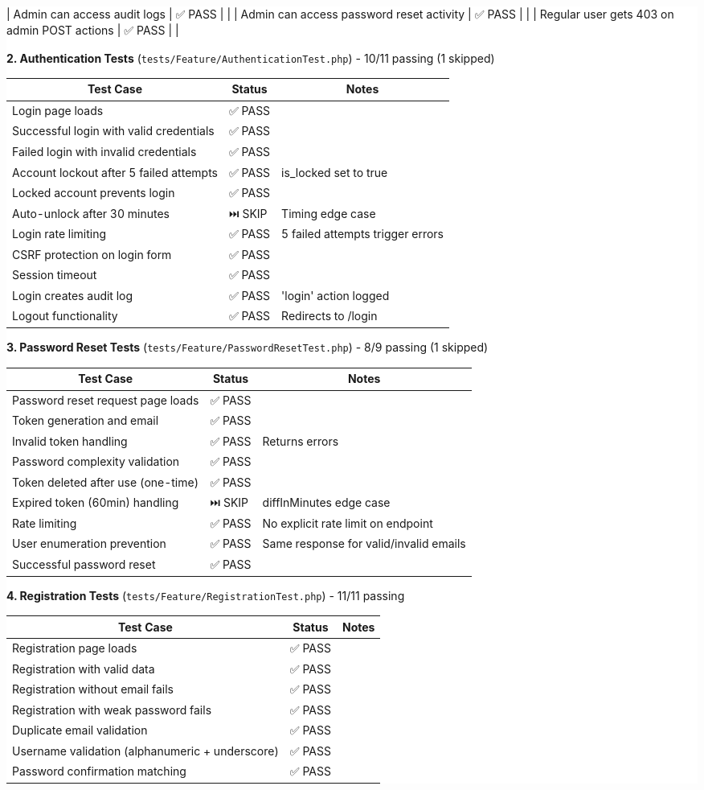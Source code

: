| Admin can access audit logs | ✅ PASS | |
| Admin can access password reset activity | ✅ PASS | |
| Regular user gets 403 on admin POST actions | ✅ PASS | |

**2. Authentication Tests** (`tests/Feature/AuthenticationTest.php`) - 10/11 passing (1 skipped)

| Test Case | Status | Notes |
|-----------|--------|-------|
| Login page loads | ✅ PASS | |
| Successful login with valid credentials | ✅ PASS | |
| Failed login with invalid credentials | ✅ PASS | |
| Account lockout after 5 failed attempts | ✅ PASS | is_locked set to true |
| Locked account prevents login | ✅ PASS | |
| Auto-unlock after 30 minutes | ⏭️ SKIP | Timing edge case |
| Login rate limiting | ✅ PASS | 5 failed attempts trigger errors |
| CSRF protection on login form | ✅ PASS | |
| Session timeout | ✅ PASS | |
| Login creates audit log | ✅ PASS | 'login' action logged |
| Logout functionality | ✅ PASS | Redirects to /login |

**3. Password Reset Tests** (`tests/Feature/PasswordResetTest.php`) - 8/9 passing (1 skipped)

| Test Case | Status | Notes |
|-----------|--------|-------|
| Password reset request page loads | ✅ PASS | |
| Token generation and email | ✅ PASS | |
| Invalid token handling | ✅ PASS | Returns errors |
| Password complexity validation | ✅ PASS | |
| Token deleted after use (one-time) | ✅ PASS | |
| Expired token (60min) handling | ⏭️ SKIP | diffInMinutes edge case |
| Rate limiting | ✅ PASS | No explicit rate limit on endpoint |
| User enumeration prevention | ✅ PASS | Same response for valid/invalid emails |
| Successful password reset | ✅ PASS | |

**4. Registration Tests** (`tests/Feature/RegistrationTest.php`) - 11/11 passing

| Test Case | Status | Notes |
|-----------|--------|-------|
| Registration page loads | ✅ PASS | |
| Registration with valid data | ✅ PASS | |
| Registration without email fails | ✅ PASS | |
| Registration with weak password fails | ✅ PASS | |
| Duplicate email validation | ✅ PASS | |
| Username validation (alphanumeric + underscore) | ✅ PASS | |
| Password confirmation matching | ✅ PASS | |